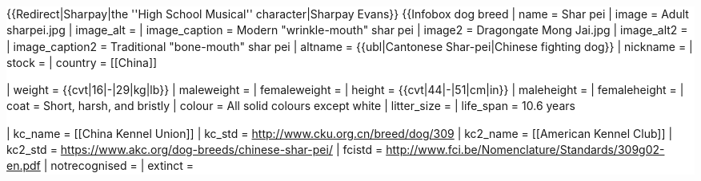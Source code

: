 {{Redirect|Sharpay|the ''High School Musical'' character|Sharpay Evans}}
{{Infobox dog breed
| name           = Shar pei
| image          = Adult sharpei.jpg
| image_alt      = 
| image_caption  = Modern "wrinkle-mouth" shar pei
| image2         = Dragongate Mong Jai.jpg
| image_alt2     = 
| image_caption2 = Traditional "bone-mouth" shar pei
| altname        = {{ubl|Cantonese Shar-pei|Chinese fighting dog}} 
| nickname       = 
| stock          = 
| country        = [[China]]

| weight         = {{cvt|16|-|29|kg|lb}}
| maleweight     = 
| femaleweight   = 
| height         = {{cvt|44|-|51|cm|in}}
| maleheight     = 
| femaleheight   = 
| coat           = Short, harsh, and bristly
| colour         = All solid colours except white
| litter_size    = 
| life_span      = 10.6 years

| kc_name        = [[China Kennel Union]]
| kc_std         = http://www.cku.org.cn/breed/dog/309
| kc2_name       = [[American Kennel Club]]
| kc2_std        = https://www.akc.org/dog-breeds/chinese-shar-pei/
| fcistd         = http://www.fci.be/Nomenclature/Standards/309g02-en.pdf
| notrecognised  = 
| extinct        = 
